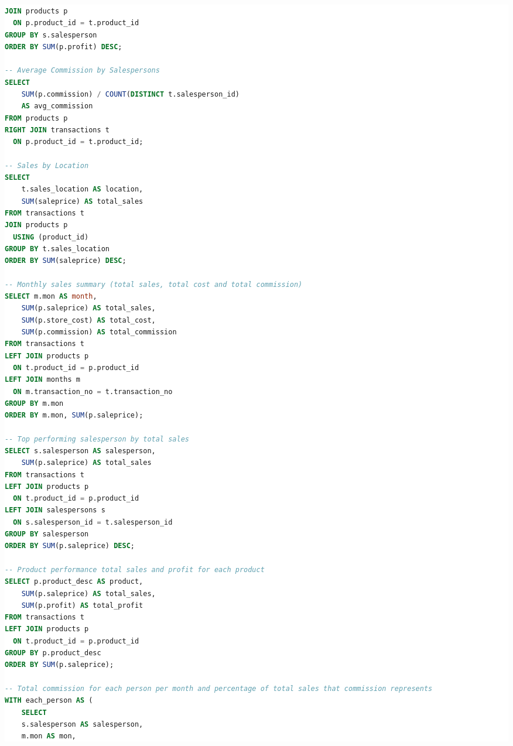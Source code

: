 ```sql
JOIN products p
  ON p.product_id = t.product_id
GROUP BY s.salesperson
ORDER BY SUM(p.profit) DESC;

-- Average Commission by Salespersons
SELECT 
    SUM(p.commission) / COUNT(DISTINCT t.salesperson_id) 
    AS avg_commission
FROM products p
RIGHT JOIN transactions t
  ON p.product_id = t.product_id;

-- Sales by Location
SELECT 
    t.sales_location AS location, 
    SUM(saleprice) AS total_sales
FROM transactions t
JOIN products p
  USING (product_id)
GROUP BY t.sales_location
ORDER BY SUM(saleprice) DESC;

-- Monthly sales summary (total sales, total cost and total commission)
SELECT m.mon AS month,
    SUM(p.saleprice) AS total_sales,
    SUM(p.store_cost) AS total_cost,
    SUM(p.commission) AS total_commission
FROM transactions t
LEFT JOIN products p
  ON t.product_id = p.product_id
LEFT JOIN months m
  ON m.transaction_no = t.transaction_no
GROUP BY m.mon
ORDER BY m.mon, SUM(p.saleprice);

-- Top performing salesperson by total sales
SELECT s.salesperson AS salesperson,
    SUM(p.saleprice) AS total_sales
FROM transactions t
LEFT JOIN products p
  ON t.product_id = p.product_id
LEFT JOIN salespersons s
  ON s.salesperson_id = t.salesperson_id
GROUP BY salesperson
ORDER BY SUM(p.saleprice) DESC;

-- Product performance total sales and profit for each product
SELECT p.product_desc AS product,
    SUM(p.saleprice) AS total_sales,
    SUM(p.profit) AS total_profit
FROM transactions t
LEFT JOIN products p
  ON t.product_id = p.product_id
GROUP BY p.product_desc
ORDER BY SUM(p.saleprice);

-- Total commission for each person per month and percentage of total sales that commission represents
WITH each_person AS (
    SELECT 
    s.salesperson AS salesperson,
    m.mon AS mon,
```